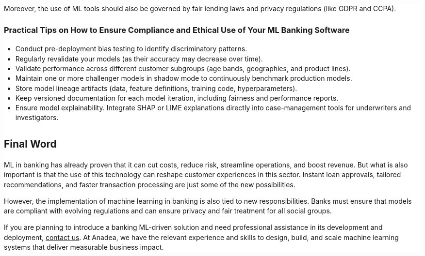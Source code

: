 Moreover, the use of ML tools should also be governed by fair lending laws and privacy regulations (like GDPR and CCPA).

### Practical Tips on How to Ensure Compliance and Ethical Use of Your ML Banking Software

* Conduct pre-deployment bias testing to identify discriminatory patterns.
* Regularly revalidate your models (as their accuracy may decrease over time).
* Validate performance across different customer subgroups (age bands, geographies, and product lines).
* Maintain one or more challenger models in shadow mode to continuously benchmark production models.
* Store model lineage artifacts (data, feature definitions, training code, hyperparameters).
* Keep versioned documentation for each model iteration, including fairness and performance reports.
* Ensure model explainability. Integrate SHAP or LIME explanations directly into case-management tools for underwriters and investigators.

## Final Word

ML in banking has already proven that it can cut costs, reduce risk, streamline operations, and boost revenue. But what is also important is that the use of this technology can reshape customer experiences in this sector. Instant loan approvals, tailored recommendations, and faster transaction processing are just some of the new possibilities.

However, the implementation of machine learning in banking is also tied to new responsibilities. Banks must ensure that models are compliant with evolving regulations and can ensure privacy and fair treatment for all social groups.

If you are planning to introduce a banking ML-driven solution and need professional assistance in its development and deployment, [contact us](https://anadea.info/free-project-estimate). At Anadea, we have the relevant experience and skills to design, build, and scale machine learning systems that deliver measurable business impact.
